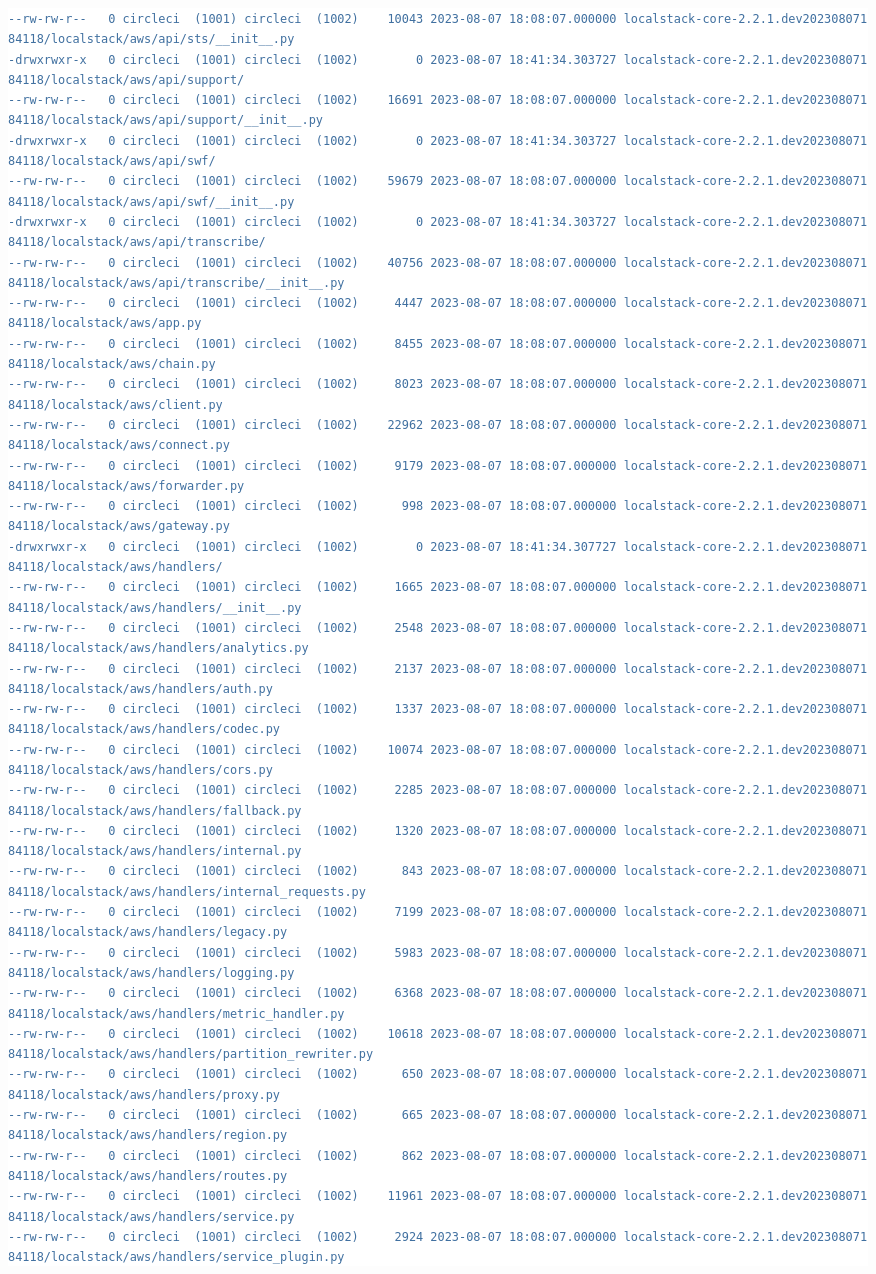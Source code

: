 ```diff
--rw-rw-r--   0 circleci  (1001) circleci  (1002)    10043 2023-08-07 18:08:07.000000 localstack-core-2.2.1.dev20230807184118/localstack/aws/api/sts/__init__.py
-drwxrwxr-x   0 circleci  (1001) circleci  (1002)        0 2023-08-07 18:41:34.303727 localstack-core-2.2.1.dev20230807184118/localstack/aws/api/support/
--rw-rw-r--   0 circleci  (1001) circleci  (1002)    16691 2023-08-07 18:08:07.000000 localstack-core-2.2.1.dev20230807184118/localstack/aws/api/support/__init__.py
-drwxrwxr-x   0 circleci  (1001) circleci  (1002)        0 2023-08-07 18:41:34.303727 localstack-core-2.2.1.dev20230807184118/localstack/aws/api/swf/
--rw-rw-r--   0 circleci  (1001) circleci  (1002)    59679 2023-08-07 18:08:07.000000 localstack-core-2.2.1.dev20230807184118/localstack/aws/api/swf/__init__.py
-drwxrwxr-x   0 circleci  (1001) circleci  (1002)        0 2023-08-07 18:41:34.303727 localstack-core-2.2.1.dev20230807184118/localstack/aws/api/transcribe/
--rw-rw-r--   0 circleci  (1001) circleci  (1002)    40756 2023-08-07 18:08:07.000000 localstack-core-2.2.1.dev20230807184118/localstack/aws/api/transcribe/__init__.py
--rw-rw-r--   0 circleci  (1001) circleci  (1002)     4447 2023-08-07 18:08:07.000000 localstack-core-2.2.1.dev20230807184118/localstack/aws/app.py
--rw-rw-r--   0 circleci  (1001) circleci  (1002)     8455 2023-08-07 18:08:07.000000 localstack-core-2.2.1.dev20230807184118/localstack/aws/chain.py
--rw-rw-r--   0 circleci  (1001) circleci  (1002)     8023 2023-08-07 18:08:07.000000 localstack-core-2.2.1.dev20230807184118/localstack/aws/client.py
--rw-rw-r--   0 circleci  (1001) circleci  (1002)    22962 2023-08-07 18:08:07.000000 localstack-core-2.2.1.dev20230807184118/localstack/aws/connect.py
--rw-rw-r--   0 circleci  (1001) circleci  (1002)     9179 2023-08-07 18:08:07.000000 localstack-core-2.2.1.dev20230807184118/localstack/aws/forwarder.py
--rw-rw-r--   0 circleci  (1001) circleci  (1002)      998 2023-08-07 18:08:07.000000 localstack-core-2.2.1.dev20230807184118/localstack/aws/gateway.py
-drwxrwxr-x   0 circleci  (1001) circleci  (1002)        0 2023-08-07 18:41:34.307727 localstack-core-2.2.1.dev20230807184118/localstack/aws/handlers/
--rw-rw-r--   0 circleci  (1001) circleci  (1002)     1665 2023-08-07 18:08:07.000000 localstack-core-2.2.1.dev20230807184118/localstack/aws/handlers/__init__.py
--rw-rw-r--   0 circleci  (1001) circleci  (1002)     2548 2023-08-07 18:08:07.000000 localstack-core-2.2.1.dev20230807184118/localstack/aws/handlers/analytics.py
--rw-rw-r--   0 circleci  (1001) circleci  (1002)     2137 2023-08-07 18:08:07.000000 localstack-core-2.2.1.dev20230807184118/localstack/aws/handlers/auth.py
--rw-rw-r--   0 circleci  (1001) circleci  (1002)     1337 2023-08-07 18:08:07.000000 localstack-core-2.2.1.dev20230807184118/localstack/aws/handlers/codec.py
--rw-rw-r--   0 circleci  (1001) circleci  (1002)    10074 2023-08-07 18:08:07.000000 localstack-core-2.2.1.dev20230807184118/localstack/aws/handlers/cors.py
--rw-rw-r--   0 circleci  (1001) circleci  (1002)     2285 2023-08-07 18:08:07.000000 localstack-core-2.2.1.dev20230807184118/localstack/aws/handlers/fallback.py
--rw-rw-r--   0 circleci  (1001) circleci  (1002)     1320 2023-08-07 18:08:07.000000 localstack-core-2.2.1.dev20230807184118/localstack/aws/handlers/internal.py
--rw-rw-r--   0 circleci  (1001) circleci  (1002)      843 2023-08-07 18:08:07.000000 localstack-core-2.2.1.dev20230807184118/localstack/aws/handlers/internal_requests.py
--rw-rw-r--   0 circleci  (1001) circleci  (1002)     7199 2023-08-07 18:08:07.000000 localstack-core-2.2.1.dev20230807184118/localstack/aws/handlers/legacy.py
--rw-rw-r--   0 circleci  (1001) circleci  (1002)     5983 2023-08-07 18:08:07.000000 localstack-core-2.2.1.dev20230807184118/localstack/aws/handlers/logging.py
--rw-rw-r--   0 circleci  (1001) circleci  (1002)     6368 2023-08-07 18:08:07.000000 localstack-core-2.2.1.dev20230807184118/localstack/aws/handlers/metric_handler.py
--rw-rw-r--   0 circleci  (1001) circleci  (1002)    10618 2023-08-07 18:08:07.000000 localstack-core-2.2.1.dev20230807184118/localstack/aws/handlers/partition_rewriter.py
--rw-rw-r--   0 circleci  (1001) circleci  (1002)      650 2023-08-07 18:08:07.000000 localstack-core-2.2.1.dev20230807184118/localstack/aws/handlers/proxy.py
--rw-rw-r--   0 circleci  (1001) circleci  (1002)      665 2023-08-07 18:08:07.000000 localstack-core-2.2.1.dev20230807184118/localstack/aws/handlers/region.py
--rw-rw-r--   0 circleci  (1001) circleci  (1002)      862 2023-08-07 18:08:07.000000 localstack-core-2.2.1.dev20230807184118/localstack/aws/handlers/routes.py
--rw-rw-r--   0 circleci  (1001) circleci  (1002)    11961 2023-08-07 18:08:07.000000 localstack-core-2.2.1.dev20230807184118/localstack/aws/handlers/service.py
--rw-rw-r--   0 circleci  (1001) circleci  (1002)     2924 2023-08-07 18:08:07.000000 localstack-core-2.2.1.dev20230807184118/localstack/aws/handlers/service_plugin.py
```